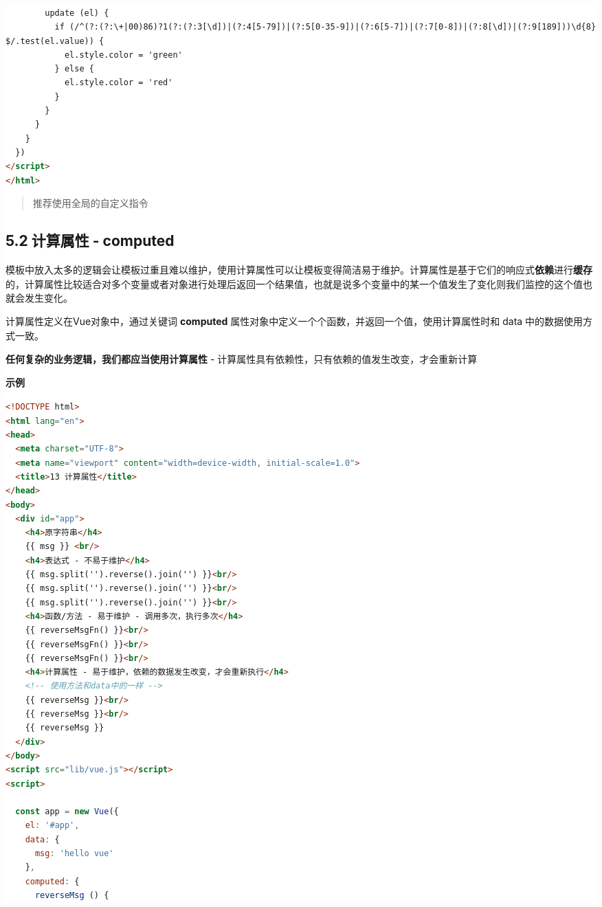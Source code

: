 ```html
        update (el) {
          if (/^(?:(?:\+|00)86)?1(?:(?:3[\d])|(?:4[5-79])|(?:5[0-35-9])|(?:6[5-7])|(?:7[0-8])|(?:8[\d])|(?:9[189]))\d{8}$/.test(el.value)) {
            el.style.color = 'green'
          } else {
            el.style.color = 'red'
          }
        }
      }
    }
  })
</script>
</html>
```

> 推荐使用全局的自定义指令

## 5.2 计算属性 - computed

模板中放入太多的逻辑会让模板过重且难以维护，使用计算属性可以让模板变得简洁易于维护。计算属性是基于它们的响应式**依赖**进行**缓存**的，计算属性比较适合对多个变量或者对象进行处理后返回一个结果值，也就是说多个变量中的某一个值发生了变化则我们监控的这个值也就会发生变化。

计算属性定义在Vue对象中，通过关键词 **computed** 属性对象中定义一个个函数，并返回一个值，使用计算属性时和 data 中的数据使用方式一致。

**任何复杂的业务逻辑，我们都应当使用计算属性** -  计算属性具有依赖性，只有依赖的值发生改变，才会重新计算

**示例**

```html
<!DOCTYPE html>
<html lang="en">
<head>
  <meta charset="UTF-8">
  <meta name="viewport" content="width=device-width, initial-scale=1.0">
  <title>13 计算属性</title>
</head>
<body>
  <div id="app">
    <h4>原字符串</h4>
    {{ msg }} <br/>
    <h4>表达式 - 不易于维护</h4>
    {{ msg.split('').reverse().join('') }}<br/>
    {{ msg.split('').reverse().join('') }}<br/>
    {{ msg.split('').reverse().join('') }}<br/>
    <h4>函数/方法 - 易于维护 - 调用多次，执行多次</h4>
    {{ reverseMsgFn() }}<br/>
    {{ reverseMsgFn() }}<br/>
    {{ reverseMsgFn() }}<br/>
    <h4>计算属性 - 易于维护，依赖的数据发生改变，才会重新执行</h4>
    <!-- 使用方法和data中的一样 -->
    {{ reverseMsg }}<br/>
    {{ reverseMsg }}<br/>
    {{ reverseMsg }}
  </div>
</body>
<script src="lib/vue.js"></script>
<script>
  
  const app = new Vue({
    el: '#app',
    data: {
      msg: 'hello vue'
    },
    computed: {
      reverseMsg () {
```